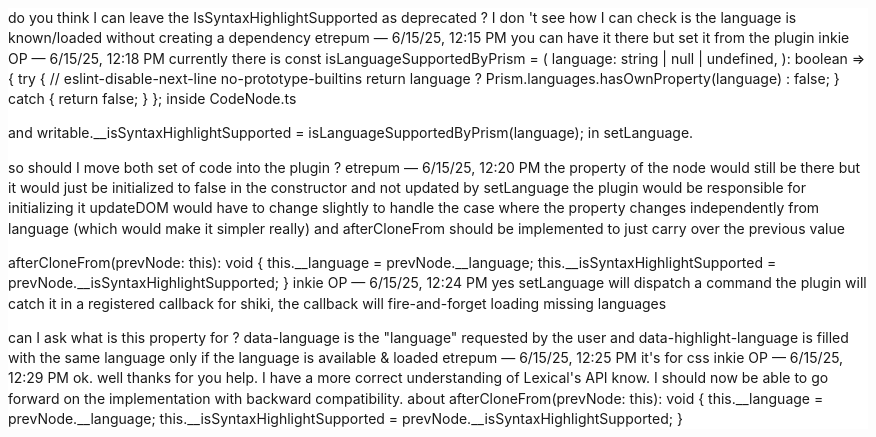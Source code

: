 do you think I can leave the IsSyntaxHighlightSupported as deprecated ?
I don 't see how I can check is the language is known/loaded without creating a dependency
etrepum — 6/15/25, 12:15 PM
you can have it there but set it from the plugin
inkie
OP
 — 6/15/25, 12:18 PM
currently there is 
const isLanguageSupportedByPrism = (
  language: string | null | undefined,
): boolean => {
  try {
    // eslint-disable-next-line no-prototype-builtins
    return language ? Prism.languages.hasOwnProperty(language) : false;
  } catch {
    return false;
  }
};
 inside CodeNode.ts

and writable.__isSyntaxHighlightSupported =
    isLanguageSupportedByPrism(language); in setLanguage.

so should I move both set of code into the plugin ? 
etrepum — 6/15/25, 12:20 PM
the property of the node would still be there but it would just be initialized to false in the constructor
and not updated by setLanguage
the plugin would be responsible for initializing it
updateDOM would have to change slightly to handle the case where the property changes independently from language (which would make it simpler really)
and afterCloneFrom should be implemented to just carry over the previous value

  afterCloneFrom(prevNode: this): void {
    this.__language = prevNode.__language;
    this.__isSyntaxHighlightSupported = prevNode.__isSyntaxHighlightSupported;
  }
inkie
OP
 — 6/15/25, 12:24 PM
yes setLanguage will dispatch a command 
the plugin will catch it in a registered callback
for shiki, the callback will fire-and-forget loading missing languages

can I ask what is this property for ?
data-language is the "language" requested by the user
and data-highlight-language is filled with the same language only if the language is available & loaded
etrepum — 6/15/25, 12:25 PM
it's for css
inkie
OP
 — 6/15/25, 12:29 PM
ok. well thanks for you help. I have a more correct understanding of Lexical's API know. I should now be able to go forward on the implementation with backward compatibility.
about afterCloneFrom(prevNode: this): void {
    this.__language = prevNode.__language;
    this.__isSyntaxHighlightSupported = prevNode.__isSyntaxHighlightSupported;
  }
